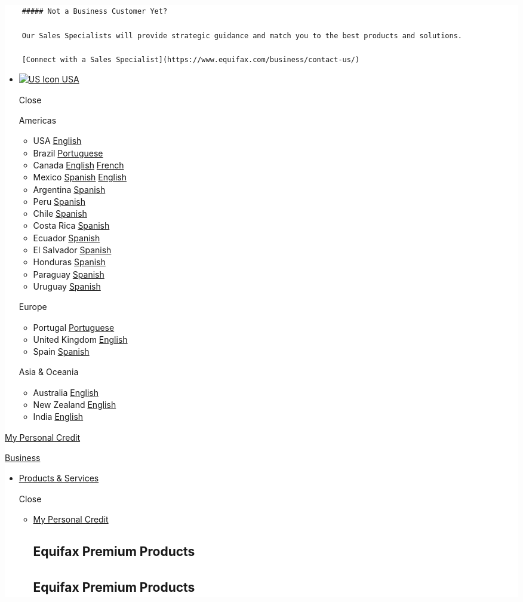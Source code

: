         ##### Not a Business Customer Yet?
        
        Our Sales Specialists will provide strategic guidance and match you to the best products and solutions.
        
        [Connect with a Sales Specialist](https://www.equifax.com/business/contact-us/)
        
    
*  [![US Icon](https://assets.equifax.com/global/images/flags/US_27x27.png) USA](#)
    
    Close
    
    Americas
    
    * USA [English](https://www.equifax.com/)
    * Brazil [Portuguese](https://www.equifax.com.br/)
    * Canada [English](https://www.consumer.equifax.ca/en/personal) [French](https://www.consumer.equifax.ca/fr/personnel)
    * Mexico [Spanish](https://www.equifax.com.mx/es/empresa) [English](https://www.equifax.com.mx/en/business)
    * Argentina [Spanish](https://www.soluciones.equifax.com.ar/)
    * Peru [Spanish](https://www.equifax.pe/)
    * Chile [Spanish](https://soluciones.equifax.cl/)
    * Costa Rica [Spanish](https://www.equifax.co.cr/)
    * Ecuador [Spanish](https://www.equifax.ec/)
    * El Salvador [Spanish](https://www.equifax.sv/)
    * Honduras [Spanish](https://www.equifax.hn/)
    * Paraguay [Spanish](https://soluciones.equifax.com.py/)
    * Uruguay [Spanish](https://www.equifax.uy/)
    
    Europe
    
    * Portugal [Portuguese](https://www.equifax.pt/)
    * United Kingdom [English](https://www.equifax.co.uk/)
    * Spain [Spanish](https://soluciones.equifax.es/)
    
    Asia & Oceania
    
    * Australia [English](https://www.equifax.com.au/)
    * New Zealand [English](https://www.equifax.co.nz/)
    * India [English](https://www.equifax.co.in/)
    

[My Personal Credit](https://www.equifax.com/personal)

[Business](https://www.equifax.com/business)

* [Products & Services](#)
    
    Close
    
    * [My Personal Credit](#)
        
        Equifax Premium Products
        ------------------------
        
        Equifax Premium Products
        ------------------------
        